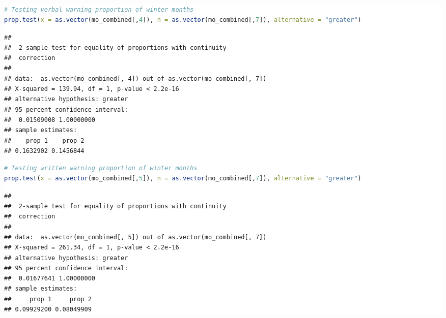 ``` r
# Testing verbal warning proportion of winter months
prop.test(x = as.vector(mo_combined[,4]), n = as.vector(mo_combined[,7]), alternative = "greater")
```

    ## 
    ##  2-sample test for equality of proportions with continuity
    ##  correction
    ## 
    ## data:  as.vector(mo_combined[, 4]) out of as.vector(mo_combined[, 7])
    ## X-squared = 139.94, df = 1, p-value < 2.2e-16
    ## alternative hypothesis: greater
    ## 95 percent confidence interval:
    ##  0.01509008 1.00000000
    ## sample estimates:
    ##    prop 1    prop 2 
    ## 0.1632902 0.1456844

``` r
# Testing written warning proportion of winter months
prop.test(x = as.vector(mo_combined[,5]), n = as.vector(mo_combined[,7]), alternative = "greater")
```

    ## 
    ##  2-sample test for equality of proportions with continuity
    ##  correction
    ## 
    ## data:  as.vector(mo_combined[, 5]) out of as.vector(mo_combined[, 7])
    ## X-squared = 261.34, df = 1, p-value < 2.2e-16
    ## alternative hypothesis: greater
    ## 95 percent confidence interval:
    ##  0.01677641 1.00000000
    ## sample estimates:
    ##     prop 1     prop 2 
    ## 0.09929200 0.08049909
